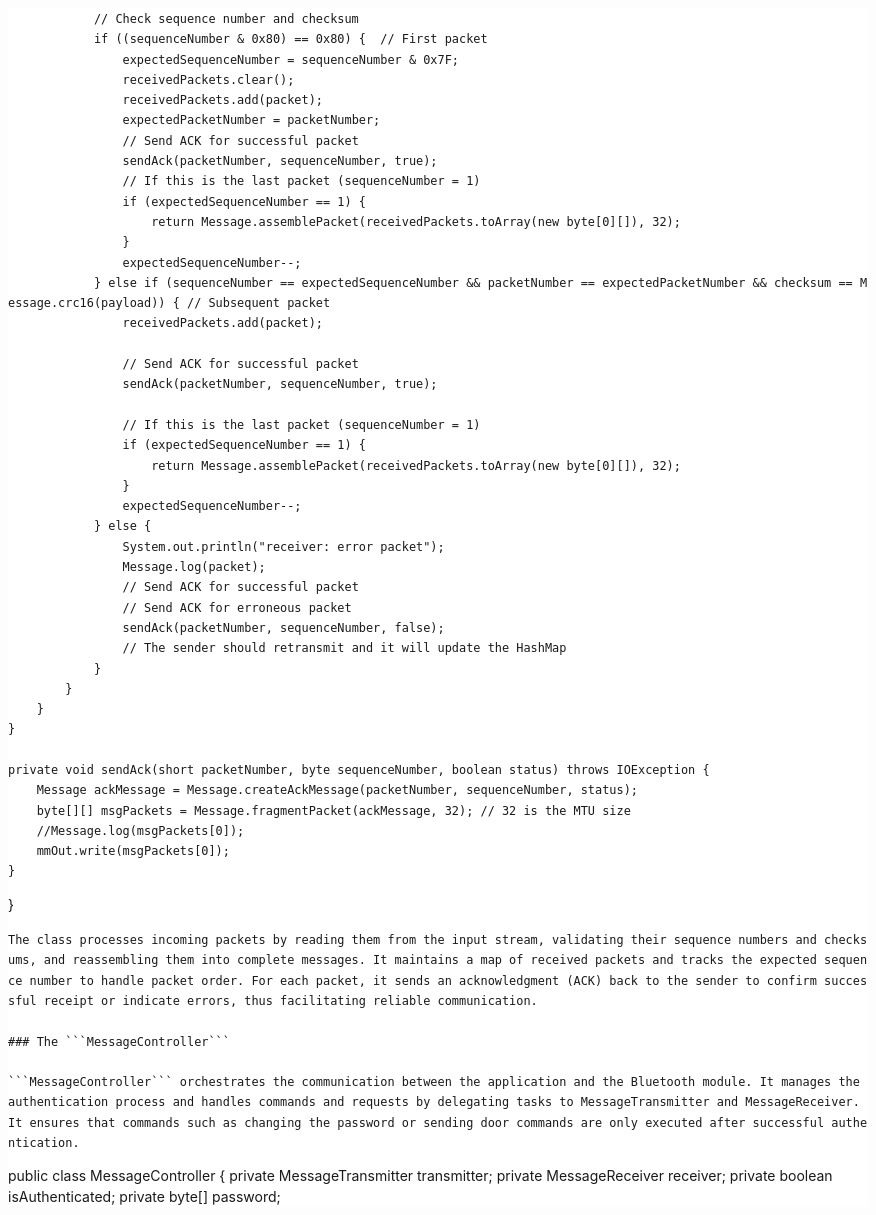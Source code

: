                 // Check sequence number and checksum
				if ((sequenceNumber & 0x80) == 0x80) {  // First packet
					expectedSequenceNumber = sequenceNumber & 0x7F;
                    receivedPackets.clear();
                    receivedPackets.add(packet);
					expectedPacketNumber = packetNumber;
					// Send ACK for successful packet
                    sendAck(packetNumber, sequenceNumber, true);
					// If this is the last packet (sequenceNumber = 1)
					if (expectedSequenceNumber == 1) {
						return Message.assemblePacket(receivedPackets.toArray(new byte[0][]), 32);
					}
                    expectedSequenceNumber--;
				} else if (sequenceNumber == expectedSequenceNumber && packetNumber == expectedPacketNumber && checksum == Message.crc16(payload)) { // Subsequent packet
                    receivedPackets.add(packet);

                    // Send ACK for successful packet
                    sendAck(packetNumber, sequenceNumber, true);

                    // If this is the last packet (sequenceNumber = 1)
                    if (expectedSequenceNumber == 1) {
                        return Message.assemblePacket(receivedPackets.toArray(new byte[0][]), 32);
                    }
                    expectedSequenceNumber--;
                } else {
                    System.out.println("receiver: error packet");
                    Message.log(packet);
                    // Send ACK for successful packet
                    // Send ACK for erroneous packet
                    sendAck(packetNumber, sequenceNumber, false);
					// The sender should retransmit and it will update the HashMap
                }
            }
        }
    }

    private void sendAck(short packetNumber, byte sequenceNumber, boolean status) throws IOException {
        Message ackMessage = Message.createAckMessage(packetNumber, sequenceNumber, status);
        byte[][] msgPackets = Message.fragmentPacket(ackMessage, 32); // 32 is the MTU size
        //Message.log(msgPackets[0]);
        mmOut.write(msgPackets[0]);
    }
}


```
The class processes incoming packets by reading them from the input stream, validating their sequence numbers and checksums, and reassembling them into complete messages. It maintains a map of received packets and tracks the expected sequence number to handle packet order. For each packet, it sends an acknowledgment (ACK) back to the sender to confirm successful receipt or indicate errors, thus facilitating reliable communication.

### The ```MessageController```

```MessageController``` orchestrates the communication between the application and the Bluetooth module. It manages the authentication process and handles commands and requests by delegating tasks to MessageTransmitter and MessageReceiver. It ensures that commands such as changing the password or sending door commands are only executed after successful authentication.

```
public class MessageController {
    private MessageTransmitter transmitter;
    private MessageReceiver receiver;
    private boolean isAuthenticated;
    private byte[] password;
